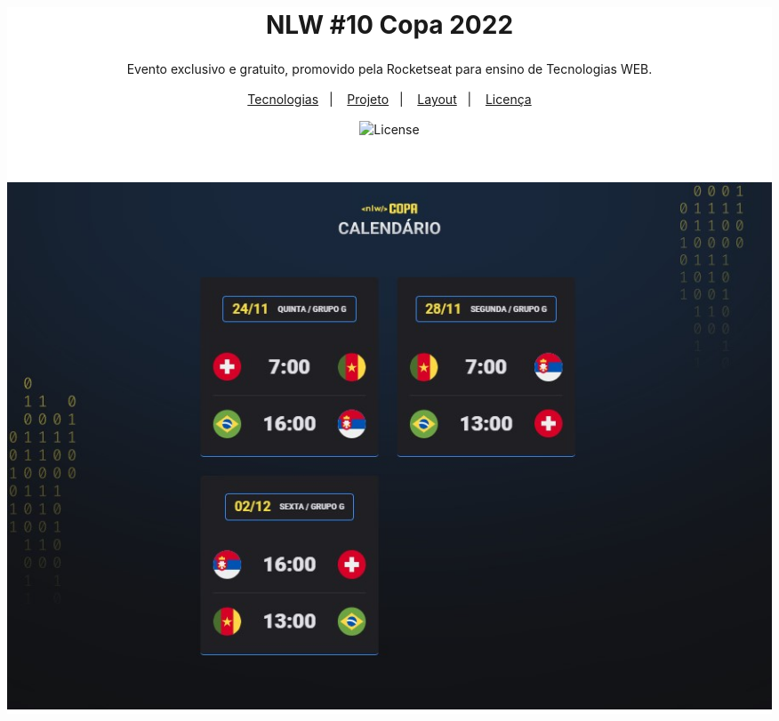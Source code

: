 <h1 align="center"> NLW #10 Copa 2022 </h1>

<p align="center">
Evento exclusivo e gratuito, promovido pela Rocketseat para ensino de Tecnologias WEB.
</p>

<p align="center">
  <a href="#-tecnologias">Tecnologias</a>&nbsp;&nbsp;&nbsp;|&nbsp;&nbsp;&nbsp;
  <a href="#-projeto">Projeto</a>&nbsp;&nbsp;&nbsp;|&nbsp;&nbsp;&nbsp;
  <a href="#-layout">Layout</a>&nbsp;&nbsp;&nbsp;|&nbsp;&nbsp;&nbsp;
  <a href="#memo-licença">Licença</a>
</p>

<p align="center">
  <img alt="License" src="https://img.shields.io/static/v1?label=license&message=MIT&color=49AA26&labelColor=000000">
</p>

<br>

<p align="center">
  <img alt="calendario copa 2022" src=".github/preview.jpg" width="100%">
</p>
